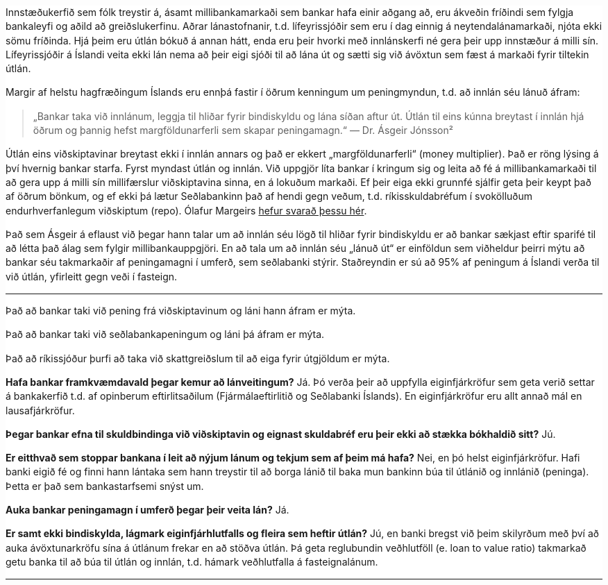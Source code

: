 Innstæðukerfið sem fólk treystir á, ásamt millibankamarkaði sem bankar hafa einir aðgang að, eru
ákveðin fríðindi sem fylgja bankaleyfi og aðild að greiðslukerfinu. Aðrar lánastofnanir, t.d.
lífeyrissjóðir sem eru í dag einnig á neytendalánamarkaði, njóta ekki sömu fríðinda. Hjá þeim eru
útlán bókuð á annan hátt, enda eru þeir hvorki með innlánskerfi né gera þeir upp innstæður á milli
sín. Lífeyrissjóðir á Íslandi veita ekki lán nema að þeir eigi sjóði til að lána út og sætti sig við
ávöxtun sem fæst á markaði fyrir tiltekin útlán.

Margir af helstu hagfræðingum Íslands eru ennþá fastir í öðrum kenningum um peningmyndun, t.d. að
innlán séu lánuð áfram:

> „Bankar taka við innlánum, leggja til hliðar fyrir bindiskyldu og lána síðan aftur út. Útlán til
> eins kúnna breytast í innlán hjá öðrum og þannig hefst margföldunarferli sem skapar peningamagn.“
> — Dr. Ásgeir Jónsson²

Útlán eins viðskiptavinar breytast ekki í innlán annars og það er ekkert „margföldunarferli“ (money
multiplier). Það er röng lýsing á því hvernig bankar starfa. Fyrst myndast útlán og innlán. Við
uppgjör líta bankar í kringum sig og leita að fé á millibankamarkaði til að gera upp á milli sín
millifærslur viðskiptavina sinna, en á lokuðum markaði. Ef þeir eiga ekki grunnfé sjálfir geta þeir
keypt það af öðrum bönkum, og ef ekki þá lætur Seðlabankinn það af hendi gegn veðum, t.d.
ríkisskuldabréfum í svokölluðum endurhverfanlegum viðskiptum (repo). Ólafur Margeirs
[hefur svarað þessu hér](http://blog.dv.is/olafurm/2014/05/20/nei-asgeir-bindiskyldan-virkar-ekki/).

Það sem Ásgeir á eflaust við þegar hann talar um að innlán séu lögð til hliðar fyrir bindiskyldu er
að bankar sækjast eftir sparifé til að létta það álag sem fylgir millibankauppgjöri. En að tala um
að innlán séu „lánuð út“ er einföldun sem viðheldur þeirri mýtu að bankar séu takmarkaðir af
peningamagni í umferð, sem seðlabanki stýrir. Staðreyndin er sú að 95% af peningum á Íslandi verða
til við útlán, yfirleitt gegn veði í fasteign.

---

Það að bankar taki við pening frá viðskiptavinum og láni hann áfram er mýta.

Það að bankar taki við seðlabankapeningum og láni þá áfram er mýta.

Það að ríkissjóður þurfi að taka við skattgreiðslum til að eiga fyrir útgjöldum er mýta.

**Hafa bankar framkvæmdavald þegar kemur að lánveitingum?** Já. Þó verða þeir að uppfylla
eiginfjárkröfur sem geta verið settar á bankakerfið t.d. af opinberum eftirlitsaðilum
(Fjármálaeftirlitið og Seðlabanki Íslands). En eiginfjárkröfur eru allt annað mál en
lausafjárkröfur.

**Þegar bankar efna til skuldbindinga við viðskiptavin og eignast skuldabréf eru þeir ekki að stækka
bókhaldið sitt?** Jú.

**Er eitthvað sem stoppar bankana í leit að nýjum lánum og tekjum sem af þeim má hafa?** Nei, en þó
helst eiginfjárkröfur. Hafi banki eigið fé og finni hann lántaka sem hann treystir til að borga
lánið til baka mun bankinn búa til útlánið og innlánið (peninga). Þetta er það sem bankastarfsemi
snýst um.

**Auka bankar peningamagn í umferð þegar þeir veita lán?** Já.

**Er samt ekki bindiskylda, lágmark eiginfjárhlutfalls og fleira sem heftir útlán?** Jú, en banki
bregst við þeim skilyrðum með því að auka ávöxtunarkröfu sína á útlánum frekar en að stöðva útlán.
Þá geta reglubundin veðhlutföll (e. loan to value ratio) takmarkað getu banka til að búa til útlán
og innlán, t.d. hámark veðhlutfalla á fasteignalánum.

---